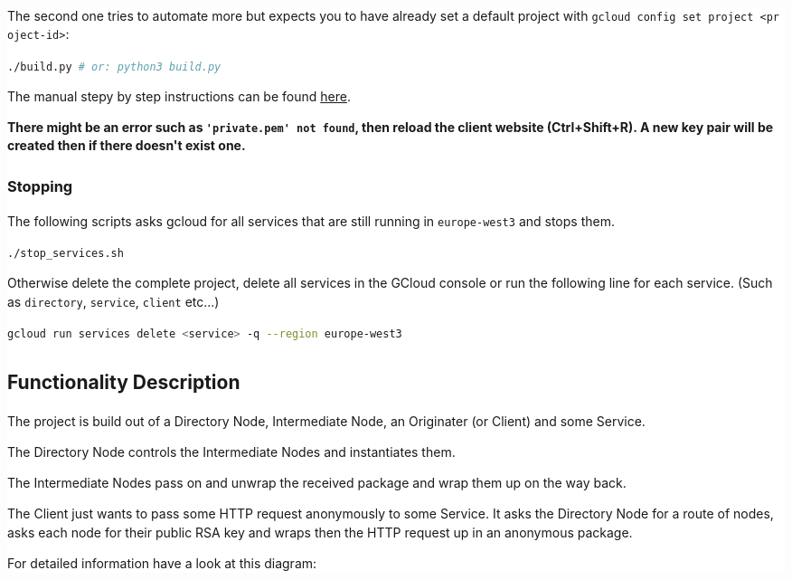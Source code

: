 The second one tries to automate more but expects you to have already set a default project with `gcloud config set project <project-id>`:

```sh
./build.py # or: python3 build.py
```

The manual stepy by step instructions can be found [here](#building-manually).

**There might be an error such as `'private.pem' not found`, then reload the client website (Ctrl+Shift+R). A new key pair will be created then if there doesn't exist one.**

### Stopping

The following scripts asks gcloud for all services that are still running in `europe-west3` and stops them.

```sh
./stop_services.sh
```

Otherwise delete the complete project, delete all services in the GCloud console or run the following line for each service. (Such as `directory`, `service`, `client` etc...)

```sh
gcloud run services delete <service> -q --region europe-west3
```

## Functionality Description

The project is build out of a Directory Node, Intermediate Node, an Originater (or Client) and some Service.

The Directory Node controls the Intermediate Nodes and instantiates them.

The Intermediate Nodes pass on and unwrap the received package and wrap them up on the way back.

The Client just wants to pass some HTTP request anonymously to some Service.
It asks the Directory Node for a route of nodes, asks each node for their public RSA key and wraps then the HTTP request up in an anonymous package.

For detailed information have a look at this diagram: